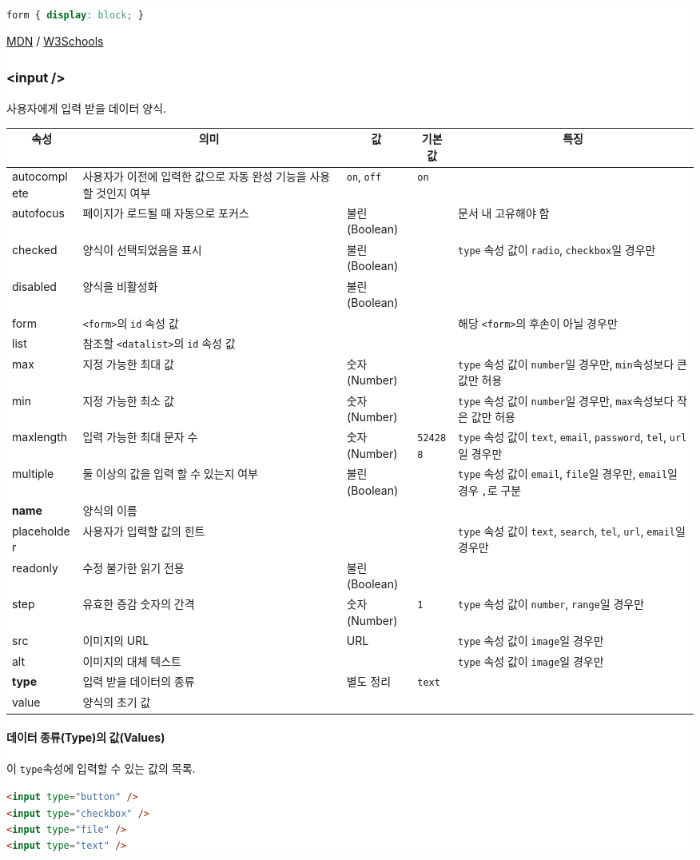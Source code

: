 ```css
form { display: block; }
```

[MDN](https://developer.mozilla.org/ko/docs/Web/HTML/Element/form) / [W3Schools](https://www.w3schools.com/tags/tag_form.asp)



### &lt;input /&gt;

사용자에게 입력 받을 데이터 양식.

| 속성         | 의미                                                         | 값            | 기본값   | 특징                                                         |
| ------------ | ------------------------------------------------------------ | ------------- | -------- | ------------------------------------------------------------ |
| autocomplete | 사용자가 이전에 입력한 값으로 자동 완성 기능을 사용할 것인지 여부 | `on`, `off`   | `on`     |                                                              |
| autofocus    | 페이지가 로드될 때 자동으로 포커스                           | 불린(Boolean) |          | 문서 내 고유해야 함                                          |
| checked      | 양식이 선택되었음을 표시                                     | 불린(Boolean) |          | `type` 속성 값이 `radio`, `checkbox`일 경우만                |
| disabled     | 양식을 비활성화                                              | 불린(Boolean) |          |                                                              |
| form         | `<form>`의 `id` 속성 값                                      |               |          | 해당 `<form>`의 후손이 아닐 경우만                           |
| list         | 참조할 `<datalist>`의 `id` 속성 값                           |               |          |                                                              |
| max          | 지정 가능한 최대 값                                          | 숫자(Number)  |          | `type` 속성 값이 `number`일 경우만, `min`속성보다 큰 값만 허용 |
| min          | 지정 가능한 최소 값                                          | 숫자(Number)  |          | `type` 속성 값이 `number`일 경우만, `max`속성보다 작은 값만 허용 |
| maxlength    | 입력 가능한 최대 문자 수                                     | 숫자(Number)  | `524288` | `type` 속성 값이 `text`, `email`, `password`, `tel`, `url`일 경우만 |
| multiple     | 둘 이상의 값을 입력 할 수 있는지 여부                        | 불린(Boolean) |          | `type` 속성 값이 `email`, `file`일 경우만, `email`일 경우 `,`로 구분 |
| **name**     | 양식의 이름                                                  |               |          |                                                              |
| placeholder  | 사용자가 입력할 값의 힌트                                    |               |          | `type` 속성 값이 `text`, `search`, `tel`, `url`, `email`일 경우만 |
| readonly     | 수정 불가한 읽기 전용                                        | 불린(Boolean) |          |                                                              |
| step         | 유효한 증감 숫자의 간격                                      | 숫자(Number)  | `1`      | `type` 속성 값이 `number`, `range`일 경우만                  |
| src          | 이미지의 URL                                                 | URL           |          | `type` 속성 값이 `image`일 경우만                            |
| alt          | 이미지의 대체 텍스트                                         |               |          | `type` 속성 값이 `image`일 경우만                            |
| **type**     | 입력 받을 데이터의 종류                                      | 별도 정리     | `text`   |                                                              |
| value        | 양식의 초기 값                                               |               |          |                                                              |



#### 데이터 종류(Type)의 값(Values)

이 `type`속성에 입력할 수 있는 값의 목록.

```html
<input type="button" />
<input type="checkbox" />
<input type="file" />
<input type="text" />
```
